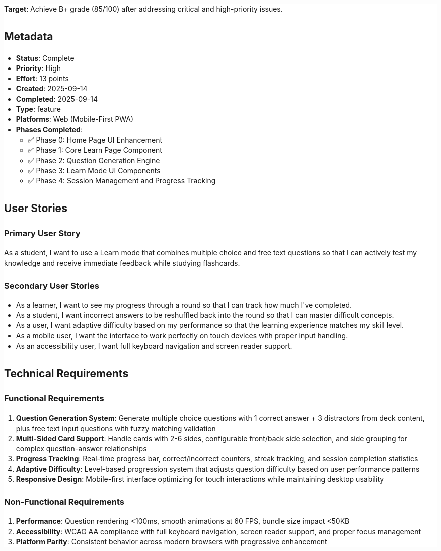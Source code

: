 **Target**: Achieve B+ grade (85/100) after addressing critical and high-priority issues.

## Metadata
- **Status**: Complete
- **Priority**: High
- **Effort**: 13 points
- **Created**: 2025-09-14
- **Completed**: 2025-09-14
- **Type**: feature
- **Platforms**: Web (Mobile-First PWA)
- **Phases Completed**:
  - ✅ Phase 0: Home Page UI Enhancement
  - ✅ Phase 1: Core Learn Page Component
  - ✅ Phase 2: Question Generation Engine
  - ✅ Phase 3: Learn Mode UI Components
  - ✅ Phase 4: Session Management and Progress Tracking

## User Stories

### Primary User Story
As a student, I want to use a Learn mode that combines multiple choice and free text questions so that I can actively test my knowledge and receive immediate feedback while studying flashcards.

### Secondary User Stories
- As a learner, I want to see my progress through a round so that I can track how much I've completed.
- As a student, I want incorrect answers to be reshuffled back into the round so that I can master difficult concepts.
- As a user, I want adaptive difficulty based on my performance so that the learning experience matches my skill level.
- As a mobile user, I want the interface to work perfectly on touch devices with proper input handling.
- As an accessibility user, I want full keyboard navigation and screen reader support.

## Technical Requirements

### Functional Requirements
1. **Question Generation System**: Generate multiple choice questions with 1 correct answer + 3 distractors from deck content, plus free text input questions with fuzzy matching validation
2. **Multi-Sided Card Support**: Handle cards with 2-6 sides, configurable front/back side selection, and side grouping for complex question-answer relationships
3. **Progress Tracking**: Real-time progress bar, correct/incorrect counters, streak tracking, and session completion statistics
4. **Adaptive Difficulty**: Level-based progression system that adjusts question difficulty based on user performance patterns
5. **Responsive Design**: Mobile-first interface optimizing for touch interactions while maintaining desktop usability

### Non-Functional Requirements
1. **Performance**: Question rendering <100ms, smooth animations at 60 FPS, bundle size impact <50KB
2. **Accessibility**: WCAG AA compliance with full keyboard navigation, screen reader support, and proper focus management
3. **Platform Parity**: Consistent behavior across modern browsers with progressive enhancement
